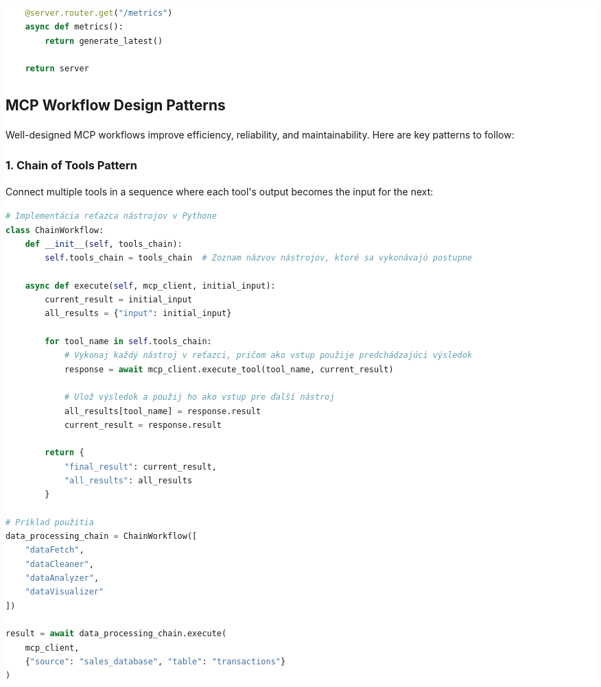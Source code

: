 ```python
    @server.router.get("/metrics")
    async def metrics():
        return generate_latest()
    
    return server
```

## MCP Workflow Design Patterns

Well-designed MCP workflows improve efficiency, reliability, and maintainability. Here are key patterns to follow:

### 1. Chain of Tools Pattern

Connect multiple tools in a sequence where each tool's output becomes the input for the next:

```python
# Implementácia reťazca nástrojov v Pythone
class ChainWorkflow:
    def __init__(self, tools_chain):
        self.tools_chain = tools_chain  # Zoznam názvov nástrojov, ktoré sa vykonávajú postupne
    
    async def execute(self, mcp_client, initial_input):
        current_result = initial_input
        all_results = {"input": initial_input}
        
        for tool_name in self.tools_chain:
            # Vykonaj každý nástroj v reťazci, pričom ako vstup použije predchádzajúci výsledok
            response = await mcp_client.execute_tool(tool_name, current_result)
            
            # Ulož výsledok a použij ho ako vstup pre ďalší nástroj
            all_results[tool_name] = response.result
            current_result = response.result
        
        return {
            "final_result": current_result,
            "all_results": all_results
        }

# Príklad použitia
data_processing_chain = ChainWorkflow([
    "dataFetch",
    "dataCleaner",
    "dataAnalyzer",
    "dataVisualizer"
])

result = await data_processing_chain.execute(
    mcp_client,
    {"source": "sales_database", "table": "transactions"}
)
```

